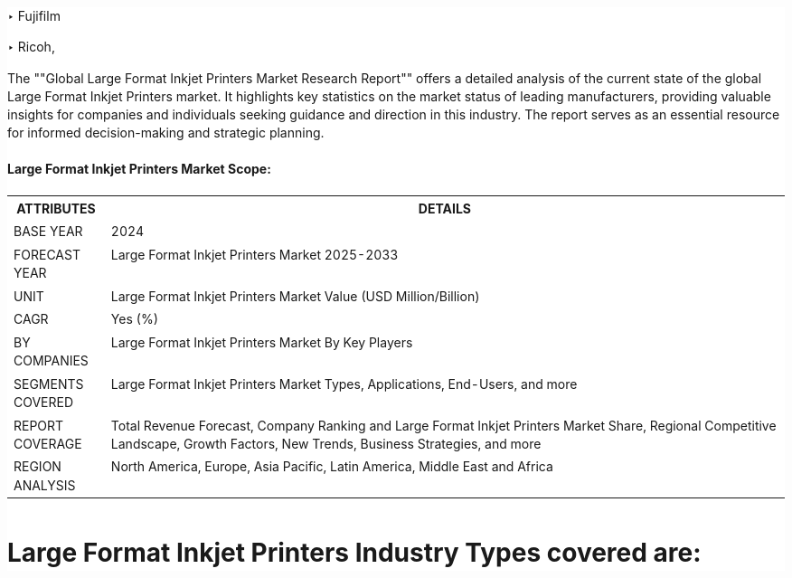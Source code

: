 ‣ Fujifilm

‣ Ricoh,

The ""Global Large Format Inkjet Printers Market Research Report"" offers a detailed analysis of the current state of the global Large Format Inkjet Printers market. It highlights key statistics on the market status of leading manufacturers, providing valuable insights for companies and individuals seeking guidance and direction in this industry. The report serves as an essential resource for informed decision-making and strategic planning.

<h4>Large Format Inkjet Printers Market Scope:</h4>
<table>
<tr>
<th>ATTRIBUTES</th>
<th>DETAILS</th>
</tr>
<tr>
<td>BASE YEAR</td>
<td>2024</td>
</tr>
<tr>
<td>FORECAST YEAR</td>
<td>Large Format Inkjet Printers Market 2025-2033</td>
</tr>
<tr>
<td>UNIT</td>
<td>Large Format Inkjet Printers Market Value (USD Million/Billion)</td>
<tr>
<td>CAGR</td>
<td>Yes (%)</td>
</tr>
</tr>
<tr>
<td>BY COMPANIES</td>
<td>Large Format Inkjet Printers Market By Key Players</td>
</tr>
<tr>
<td>SEGMENTS COVERED</td>
<td>Large Format Inkjet Printers Market Types, Applications, End-Users, and more</td>
</tr>
<tr>
<td>REPORT COVERAGE</td>
<td>Total Revenue Forecast, Company Ranking and Large Format Inkjet Printers Market Share, Regional Competitive Landscape, Growth Factors, New Trends, Business Strategies, and more</td>
</tr>
<tr>
<td>REGION ANALYSIS</td>
<td>North America, Europe, Asia Pacific, Latin America, Middle East and Africa</td>
</tr>
</table>

# <strong>Large Format Inkjet Printers Industry Types covered are:</strong>
